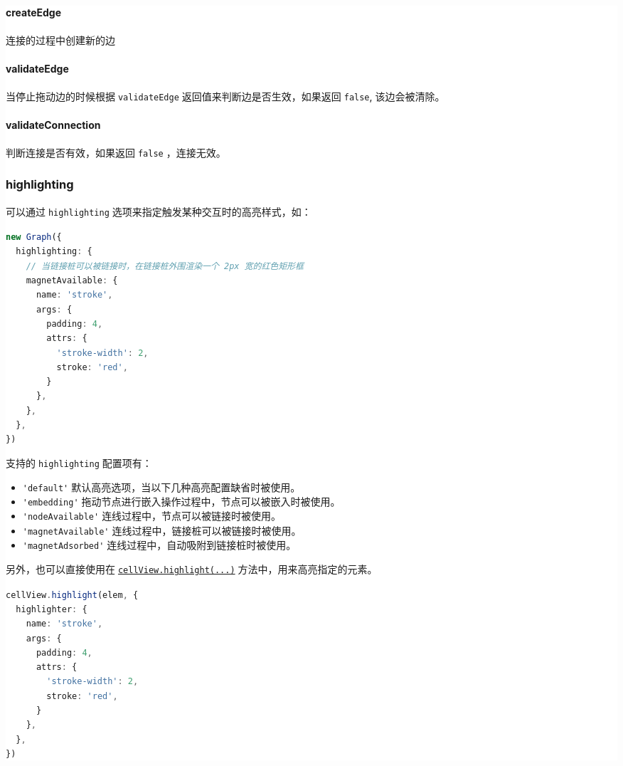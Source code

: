 #### createEdge

连接的过程中创建新的边

#### validateEdge

当停止拖动边的时候根据 `validateEdge` 返回值来判断边是否生效，如果返回 `false`, 该边会被清除。

#### validateConnection

判断连接是否有效，如果返回 `false` ，连接无效。

### highlighting

可以通过 `highlighting` 选项来指定触发某种交互时的高亮样式，如：

```ts
new Graph({
  highlighting: {
    // 当链接桩可以被链接时，在链接桩外围渲染一个 2px 宽的红色矩形框
    magnetAvailable: {
      name: 'stroke',
      args: {
        padding: 4,
        attrs: {
          'stroke-width': 2,
          stroke: 'red',
        }
      },
    },
  },
})
```

支持的 `highlighting` 配置项有：

- `'default'` 默认高亮选项，当以下几种高亮配置缺省时被使用。
- `'embedding'` 拖动节点进行嵌入操作过程中，节点可以被嵌入时被使用。
- `'nodeAvailable'` 连线过程中，节点可以被链接时被使用。
- `'magnetAvailable'` 连线过程中，链接桩可以被链接时被使用。
- `'magnetAdsorbed'` 连线过程中，自动吸附到链接桩时被使用。


另外，也可以直接使用在 [`cellView.highlight(...)`](../view/cellview#highlight) 方法中，用来高亮指定的元素。

```ts
cellView.highlight(elem, { 
  highlighter: {
    name: 'stroke',
    args: {
      padding: 4,
      attrs: {
        'stroke-width': 2,
        stroke: 'red',
      }
    },
  },
})
```
